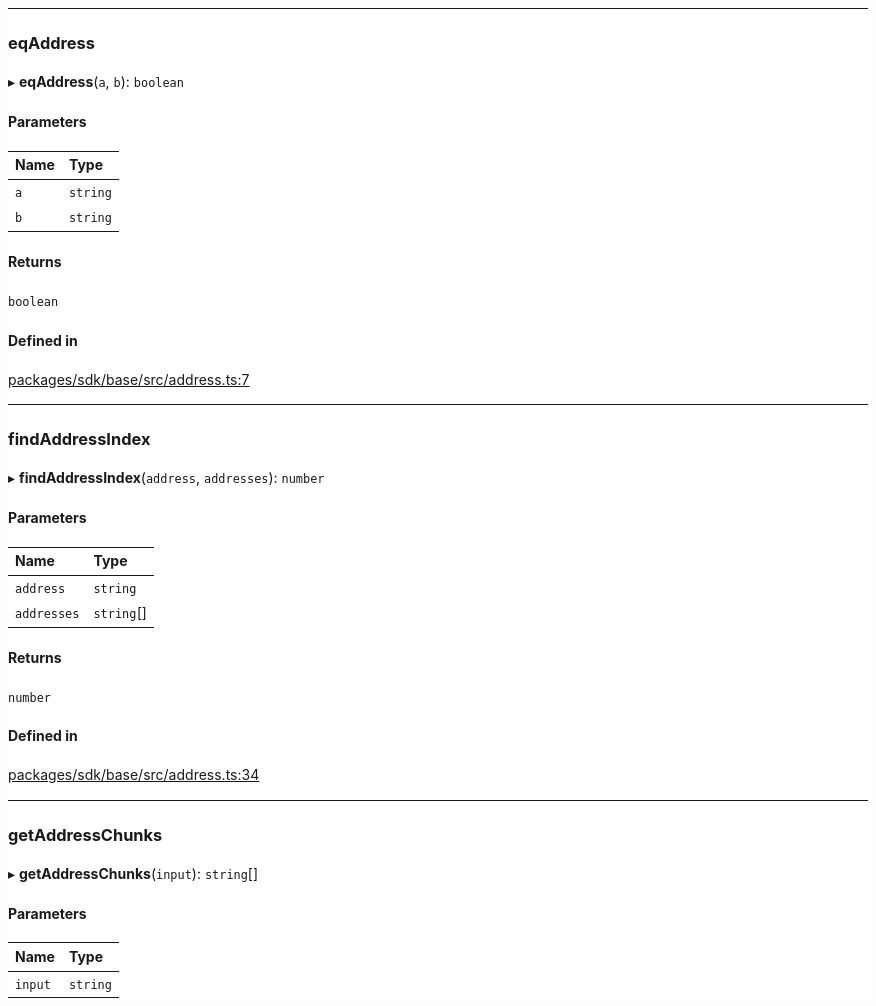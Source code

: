 ___

### eqAddress

▸ **eqAddress**(`a`, `b`): `boolean`

#### Parameters

| Name | Type |
| :------ | :------ |
| `a` | `string` |
| `b` | `string` |

#### Returns

`boolean`

#### Defined in

[packages/sdk/base/src/address.ts:7](https://github.com/celo-org/developer-tooling/blob/master/packages/sdk/base/src/address.ts#L7)

___

### findAddressIndex

▸ **findAddressIndex**(`address`, `addresses`): `number`

#### Parameters

| Name | Type |
| :------ | :------ |
| `address` | `string` |
| `addresses` | `string`[] |

#### Returns

`number`

#### Defined in

[packages/sdk/base/src/address.ts:34](https://github.com/celo-org/developer-tooling/blob/master/packages/sdk/base/src/address.ts#L34)

___

### getAddressChunks

▸ **getAddressChunks**(`input`): `string`[]

#### Parameters

| Name | Type |
| :------ | :------ |
| `input` | `string` |
